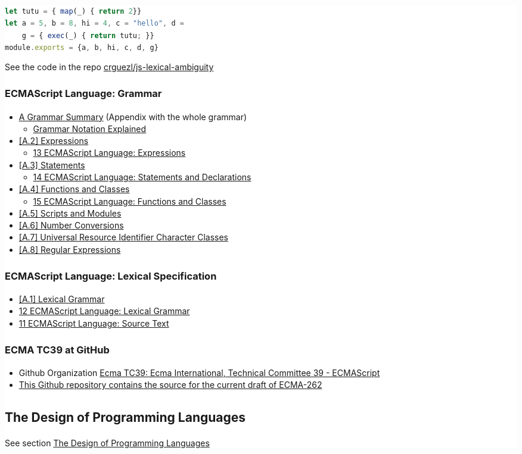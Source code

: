 ```js
let tutu = { map(_) { return 2}}
let a = 5, b = 8, hi = 4, c = "hello", d =
    g = { exec(_) { return tutu; }}
module.exports = {a, b, hi, c, d, g}
```

See the code in the repo [crguezl/js-lexical-ambiguity](https://github.com/crguezl/js-lexical-ambiguity/blob/master/lexical-ambiguity.js)

### ECMAScript Language: Grammar

* [A Grammar Summary](https://tc39.es/ecma262/#sec-grammar-summary) (Appendix with the whole grammar)
  * [Grammar Notation Explained](https://tc39.es/ecma262/#sec-grammar-notation)
* [[A.2] Expressions](https://tc39.es/ecma262/#sec-lexical-grammar "Expressions")
  * [13 ECMAScript Language: Expressions](https://tc39.es/ecma262/#sec-ecmascript-language-expressions)
* [[A.3] Statements](https://tc39.es/ecma262/#sec-statements "Statements")
  * [14 ECMAScript Language: Statements and Declarations](https://tc39.es/ecma262/#sec-ecmascript-language-statements-and-declarations)
* [[A.4] Functions and Classes](https://tc39.es/ecma262/#sec-functions-and-classes "Functions and Classes")
  * [15 ECMAScript Language: Functions and Classes](https://tc39.es/ecma262/#sec-ecmascript-language-functions-and-classes)
* [[A.5] Scripts and Modules](https://tc39.es/ecma262/#sec-scripts-and-modules "Scripts and Modules")
* [[A.6] Number Conversions](https://tc39.es/ecma262/#sec-number-conversions "Number Conversions")
* [[A.7] Universal Resource Identifier Character Classes](https://tc39.es/ecma262/#sec-universal-resource-identifier-character-classes "Universal Resource Identifier Character Classes")
* [[A.8] Regular Expressions](https://tc39.es/ecma262/#sec-regular-expressions "Regular Expressions")


### ECMAScript Language: Lexical Specification

* [[A.1] Lexical Grammar](https://tc39.es/ecma262/#sec-lexical-grammar "Lexical Grammar")
* [12 ECMAScript Language: Lexical Grammar](https://tc39.es/ecma262/#sec-ecmascript-language-lexical-grammar)
* [11 ECMAScript Language: Source Text](https://tc39.es/ecma262/#sec-ecmascript-language-source-code)

### ECMA TC39 at GitHub 

* Github Organization [Ecma TC39: Ecma International, Technical Committee 39 - ECMAScript](https://github.com/tc39/)
* [This Github repository contains the source for the current draft of ECMA-262](https://github.com/tc39/ecma262)

## The Design of Programming Languages

See section [The Design of Programming Languages](/temas/syntax-analysis/the-design-of-programming-languages)